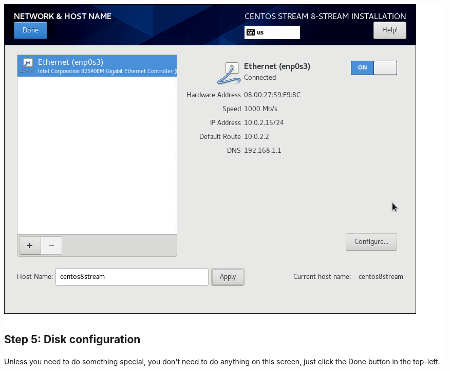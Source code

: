 ![03.png](/assets/img/centos-install-03.png)

## Step 5: Disk configuration

Unless you need to do something special, you don't need to do anything on this screen, just click the Done button in the top-left.

